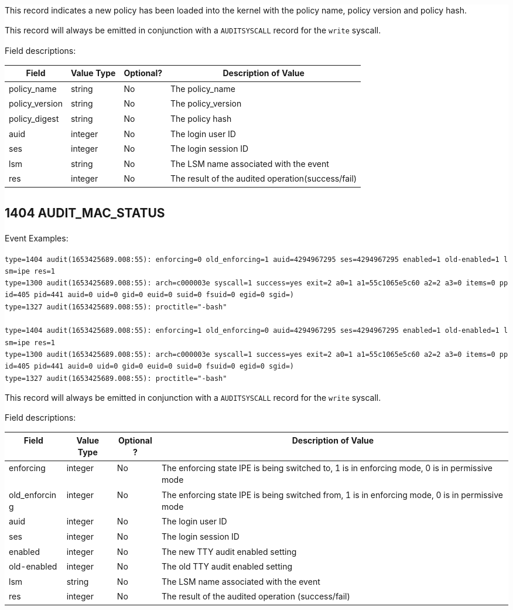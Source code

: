 This record indicates a new policy has been loaded into the kernel with the policy name, policy version and policy hash.

This record will always be emitted in conjunction with a `AUDITSYSCALL` record for the `write` syscall.

Field descriptions:

| Field          | Value Type | Optional? | Description of Value                              |
|----------------|------------|-----------|---------------------------------------------------|
| policy_name    | string     | No        | The policy_name                                   |
| policy_version | string     | No        | The policy_version                                |
| policy_digest  | string     | No        | The policy hash                                   |
| auid           | integer    | No        | The login user ID                                 |
| ses            | integer    | No        | The login session ID                              |
| lsm            | string     | No        | The LSM name associated with the event            |
| res            | integer    | No        | The result of the audited operation(success/fail) |

## 1404 AUDIT_MAC_STATUS

Event Examples:

```
type=1404 audit(1653425689.008:55): enforcing=0 old_enforcing=1 auid=4294967295 ses=4294967295 enabled=1 old-enabled=1 lsm=ipe res=1
type=1300 audit(1653425689.008:55): arch=c000003e syscall=1 success=yes exit=2 a0=1 a1=55c1065e5c60 a2=2 a3=0 items=0 ppid=405 pid=441 auid=0 uid=0 gid=0 euid=0 suid=0 fsuid=0 egid=0 sgid=)
type=1327 audit(1653425689.008:55): proctitle="-bash"

type=1404 audit(1653425689.008:55): enforcing=1 old_enforcing=0 auid=4294967295 ses=4294967295 enabled=1 old-enabled=1 lsm=ipe res=1
type=1300 audit(1653425689.008:55): arch=c000003e syscall=1 success=yes exit=2 a0=1 a1=55c1065e5c60 a2=2 a3=0 items=0 ppid=405 pid=441 auid=0 uid=0 gid=0 euid=0 suid=0 fsuid=0 egid=0 sgid=)
type=1327 audit(1653425689.008:55): proctitle="-bash"
```

This record will always be emitted in conjunction with a `AUDITSYSCALL` record for the `write` syscall.

Field descriptions:

| Field         | Value Type | Optional? | Description of Value                                                                            |
|---------------|------------|-----------|-------------------------------------------------------------------------------------------------|
| enforcing     | integer    | No        | The enforcing state IPE is being switched to, 1 is in enforcing mode, 0 is in permissive mode   |
| old_enforcing | integer    | No        | The enforcing state IPE is being switched from, 1 is in enforcing mode, 0 is in permissive mode |
| auid          | integer    | No        | The login user ID                                                                               |
| ses           | integer    | No        | The login session ID                                                                            |
| enabled       | integer    | No        | The new TTY audit enabled setting                                                               |
| old-enabled   | integer    | No        | The old TTY audit enabled setting                                                               |
| lsm           | string     | No        | The LSM name associated with the event                                                          |
| res           | integer    | No        | The result of the audited operation (success/fail)                                              |
